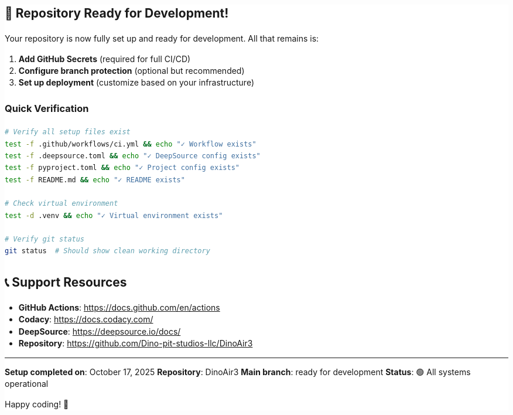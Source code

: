 ## 🎉 Repository Ready for Development!

Your repository is now fully set up and ready for development. All that remains is:

1. **Add GitHub Secrets** (required for full CI/CD)
2. **Configure branch protection** (optional but recommended)
3. **Set up deployment** (customize based on your infrastructure)

### Quick Verification

```bash
# Verify all setup files exist
test -f .github/workflows/ci.yml && echo "✓ Workflow exists"
test -f .deepsource.toml && echo "✓ DeepSource config exists"
test -f pyproject.toml && echo "✓ Project config exists"
test -f README.md && echo "✓ README exists"

# Check virtual environment
test -d .venv && echo "✓ Virtual environment exists"

# Verify git status
git status  # Should show clean working directory
```

## 📞 Support Resources

- **GitHub Actions**: https://docs.github.com/en/actions
- **Codacy**: https://docs.codacy.com/
- **DeepSource**: https://deepsource.io/docs/
- **Repository**: https://github.com/Dino-pit-studios-llc/DinoAir3

---

**Setup completed on**: October 17, 2025
**Repository**: DinoAir3
**Main branch**: ready for development
**Status**: 🟢 All systems operational

Happy coding! 🚀

